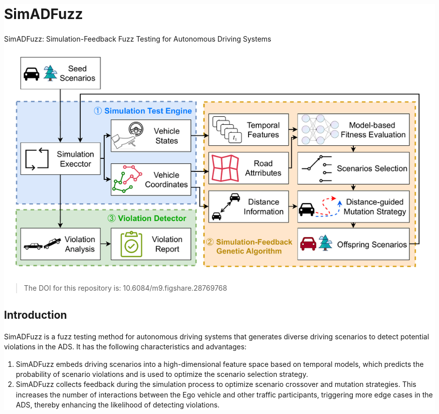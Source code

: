 # SimADFuzz

SimADFuzz: Simulation-Feedback Fuzz Testing for Autonomous Driving Systems

![simadfuzz](assets/SimADFuzz.png)

> The DOI for this repository is: 10.6084/m9.figshare.28769768

## Introduction

SimADFuzz is a fuzz testing method for autonomous driving systems that generates diverse driving scenarios to detect
potential violations in the ADS. It has the following characteristics and advantages:

1. SimADFuzz embeds driving scenarios into a high-dimensional feature space based on temporal models, which predicts the
   probability of scenario violations and is used to optimize the scenario selection strategy.
2. SimADFuzz collects feedback during the simulation process to optimize scenario crossover and mutation strategies.
   This increases the number of interactions between the Ego vehicle and other traffic participants, triggering more
   edge cases in the ADS, thereby enhancing the likelihood of detecting violations.
